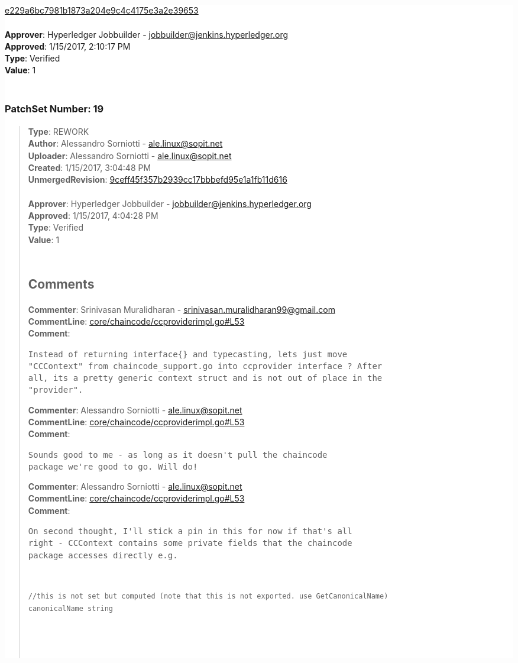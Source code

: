 [e229a6bc7981b1873a204e9c4c4175e3a2e39653](https://github.com/hyperledger-gerrit-archive/fabric/commit/e229a6bc7981b1873a204e9c4c4175e3a2e39653)<br><br><strong>Approver</strong>: Hyperledger Jobbuilder - jobbuilder@jenkins.hyperledger.org<br><strong>Approved</strong>: 1/15/2017, 2:10:17 PM<br><strong>Type</strong>: Verified<br><strong>Value</strong>: 1<br><br></blockquote><h3>PatchSet Number: 19</h3><blockquote><strong>Type</strong>: REWORK<br><strong>Author</strong>: Alessandro Sorniotti - ale.linux@sopit.net<br><strong>Uploader</strong>: Alessandro Sorniotti - ale.linux@sopit.net<br><strong>Created</strong>: 1/15/2017, 3:04:48 PM<br><strong>UnmergedRevision</strong>: [9ceff45f357b2939cc17bbbefd95e1a1fb11d616](https://github.com/hyperledger-gerrit-archive/fabric/commit/9ceff45f357b2939cc17bbbefd95e1a1fb11d616)<br><br><strong>Approver</strong>: Hyperledger Jobbuilder - jobbuilder@jenkins.hyperledger.org<br><strong>Approved</strong>: 1/15/2017, 4:04:28 PM<br><strong>Type</strong>: Verified<br><strong>Value</strong>: 1<br><br><h2>Comments</h2><strong>Commenter</strong>: Srinivasan Muralidharan - srinivasan.muralidharan99@gmail.com<br><strong>CommentLine</strong>: [core/chaincode/ccproviderimpl.go#L53](https://github.com/hyperledger-gerrit-archive/fabric/blob/9ceff45f357b2939cc17bbbefd95e1a1fb11d616/core/chaincode/ccproviderimpl.go#L53)<br><strong>Comment</strong>: <pre>Instead of returning interface{} and typecasting, lets just move 
"CCContext" from chaincode_support.go into ccprovider interface ? After all, its a pretty generic context struct and is not out of place in the  "provider".</pre><strong>Commenter</strong>: Alessandro Sorniotti - ale.linux@sopit.net<br><strong>CommentLine</strong>: [core/chaincode/ccproviderimpl.go#L53](https://github.com/hyperledger-gerrit-archive/fabric/blob/9ceff45f357b2939cc17bbbefd95e1a1fb11d616/core/chaincode/ccproviderimpl.go#L53)<br><strong>Comment</strong>: <pre>Sounds good to me - as long as it doesn't pull the chaincode package we're good to go. Will do!</pre><strong>Commenter</strong>: Alessandro Sorniotti - ale.linux@sopit.net<br><strong>CommentLine</strong>: [core/chaincode/ccproviderimpl.go#L53](https://github.com/hyperledger-gerrit-archive/fabric/blob/9ceff45f357b2939cc17bbbefd95e1a1fb11d616/core/chaincode/ccproviderimpl.go#L53)<br><strong>Comment</strong>: <pre>On second thought, I'll stick a pin in this for now if that's all right - CCContext contains some private fields that the chaincode package accesses directly e.g.

	//this is not set but computed (note that this is not exported. use GetCanonicalName)
	canonicalName string

